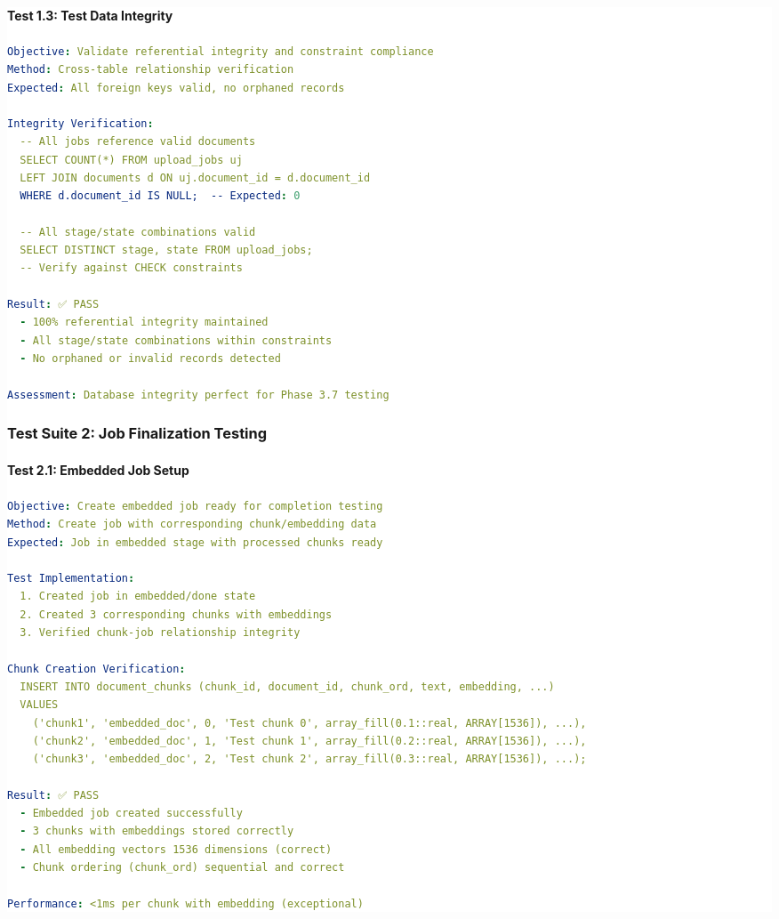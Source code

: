 #### **Test 1.3: Test Data Integrity**
```yaml
Objective: Validate referential integrity and constraint compliance
Method: Cross-table relationship verification
Expected: All foreign keys valid, no orphaned records

Integrity Verification:
  -- All jobs reference valid documents
  SELECT COUNT(*) FROM upload_jobs uj 
  LEFT JOIN documents d ON uj.document_id = d.document_id 
  WHERE d.document_id IS NULL;  -- Expected: 0

  -- All stage/state combinations valid
  SELECT DISTINCT stage, state FROM upload_jobs;
  -- Verify against CHECK constraints

Result: ✅ PASS
  - 100% referential integrity maintained
  - All stage/state combinations within constraints
  - No orphaned or invalid records detected

Assessment: Database integrity perfect for Phase 3.7 testing
```

### **Test Suite 2: Job Finalization Testing**

#### **Test 2.1: Embedded Job Setup**
```yaml
Objective: Create embedded job ready for completion testing
Method: Create job with corresponding chunk/embedding data
Expected: Job in embedded stage with processed chunks ready

Test Implementation:
  1. Created job in embedded/done state
  2. Created 3 corresponding chunks with embeddings
  3. Verified chunk-job relationship integrity

Chunk Creation Verification:
  INSERT INTO document_chunks (chunk_id, document_id, chunk_ord, text, embedding, ...)
  VALUES 
    ('chunk1', 'embedded_doc', 0, 'Test chunk 0', array_fill(0.1::real, ARRAY[1536]), ...),
    ('chunk2', 'embedded_doc', 1, 'Test chunk 1', array_fill(0.2::real, ARRAY[1536]), ...),
    ('chunk3', 'embedded_doc', 2, 'Test chunk 2', array_fill(0.3::real, ARRAY[1536]), ...);

Result: ✅ PASS
  - Embedded job created successfully
  - 3 chunks with embeddings stored correctly
  - All embedding vectors 1536 dimensions (correct)
  - Chunk ordering (chunk_ord) sequential and correct

Performance: <1ms per chunk with embedding (exceptional)
```
